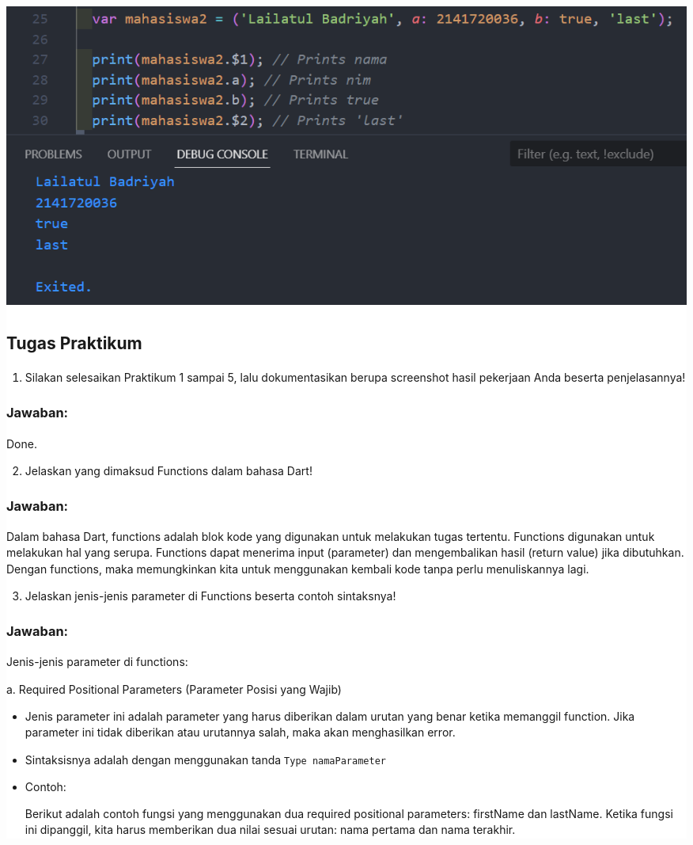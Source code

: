 ![Screenshot](./docs/p5-langkah5-nama-nim.png)

## **Tugas Praktikum**
1. Silakan selesaikan Praktikum 1 sampai 5, lalu dokumentasikan berupa screenshot hasil pekerjaan Anda beserta penjelasannya!

### Jawaban:
Done.

2. Jelaskan yang dimaksud Functions dalam bahasa Dart!

### Jawaban:
Dalam bahasa Dart, functions adalah blok kode yang digunakan untuk melakukan tugas tertentu. Functions digunakan untuk melakukan hal yang serupa. Functions dapat menerima input (parameter) dan mengembalikan hasil (return value) jika dibutuhkan. Dengan functions, maka memungkinkan kita untuk menggunakan kembali kode tanpa perlu menuliskannya lagi.

3. Jelaskan jenis-jenis parameter di Functions beserta contoh sintaksnya!

### Jawaban:
Jenis-jenis parameter di functions:

a. Required Positional Parameters (Parameter Posisi yang Wajib)

- Jenis parameter ini adalah parameter yang harus diberikan dalam urutan yang benar ketika memanggil function. Jika parameter ini tidak diberikan atau urutannya salah, maka akan menghasilkan error.

- Sintaksisnya adalah dengan menggunakan tanda `Type namaParameter`

- Contoh:

  Berikut adalah contoh fungsi yang menggunakan dua required positional parameters: firstName dan lastName. Ketika fungsi ini dipanggil, kita harus memberikan dua nilai sesuai urutan: nama pertama dan nama terakhir.
  